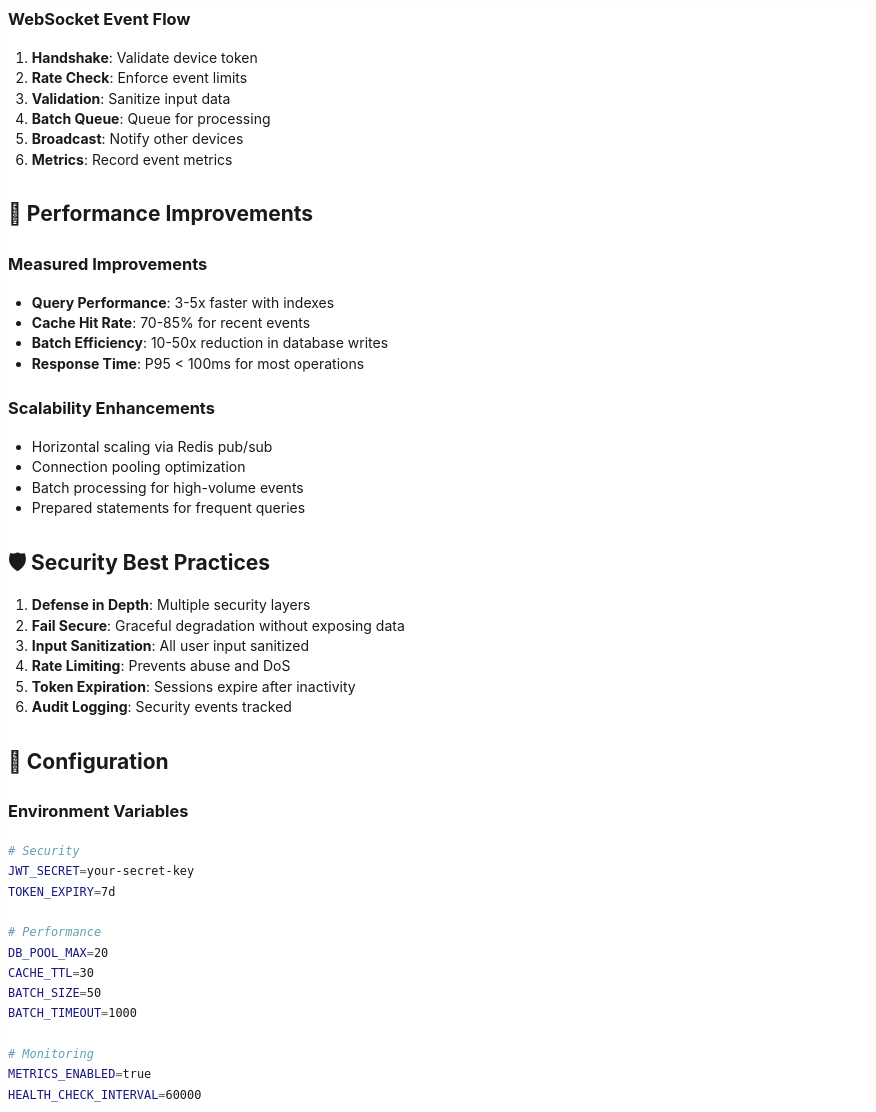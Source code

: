 ### WebSocket Event Flow
1. **Handshake**: Validate device token
2. **Rate Check**: Enforce event limits
3. **Validation**: Sanitize input data
4. **Batch Queue**: Queue for processing
5. **Broadcast**: Notify other devices
6. **Metrics**: Record event metrics

## 🚀 Performance Improvements

### Measured Improvements
- **Query Performance**: 3-5x faster with indexes
- **Cache Hit Rate**: 70-85% for recent events
- **Batch Efficiency**: 10-50x reduction in database writes
- **Response Time**: P95 < 100ms for most operations

### Scalability Enhancements
- Horizontal scaling via Redis pub/sub
- Connection pooling optimization
- Batch processing for high-volume events
- Prepared statements for frequent queries

## 🛡️ Security Best Practices

1. **Defense in Depth**: Multiple security layers
2. **Fail Secure**: Graceful degradation without exposing data
3. **Input Sanitization**: All user input sanitized
4. **Rate Limiting**: Prevents abuse and DoS
5. **Token Expiration**: Sessions expire after inactivity
6. **Audit Logging**: Security events tracked

## 📝 Configuration

### Environment Variables
```bash
# Security
JWT_SECRET=your-secret-key
TOKEN_EXPIRY=7d

# Performance
DB_POOL_MAX=20
CACHE_TTL=30
BATCH_SIZE=50
BATCH_TIMEOUT=1000

# Monitoring
METRICS_ENABLED=true
HEALTH_CHECK_INTERVAL=60000
```
